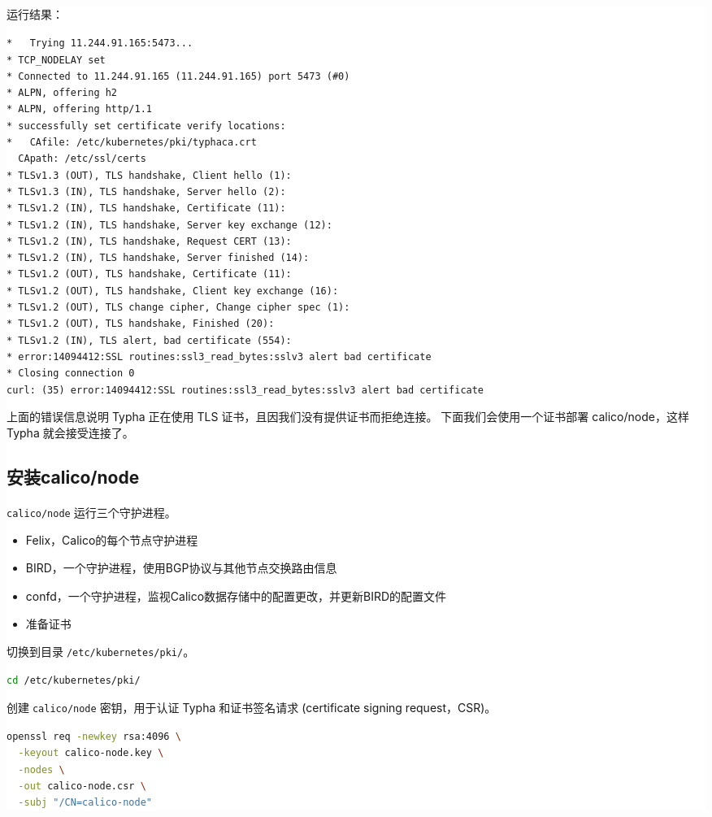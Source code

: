 运行结果：

```console
*   Trying 11.244.91.165:5473...
* TCP_NODELAY set
* Connected to 11.244.91.165 (11.244.91.165) port 5473 (#0)
* ALPN, offering h2
* ALPN, offering http/1.1
* successfully set certificate verify locations:
*   CAfile: /etc/kubernetes/pki/typhaca.crt
  CApath: /etc/ssl/certs
* TLSv1.3 (OUT), TLS handshake, Client hello (1):
* TLSv1.3 (IN), TLS handshake, Server hello (2):
* TLSv1.2 (IN), TLS handshake, Certificate (11):
* TLSv1.2 (IN), TLS handshake, Server key exchange (12):
* TLSv1.2 (IN), TLS handshake, Request CERT (13):
* TLSv1.2 (IN), TLS handshake, Server finished (14):
* TLSv1.2 (OUT), TLS handshake, Certificate (11):
* TLSv1.2 (OUT), TLS handshake, Client key exchange (16):
* TLSv1.2 (OUT), TLS change cipher, Change cipher spec (1):
* TLSv1.2 (OUT), TLS handshake, Finished (20):
* TLSv1.2 (IN), TLS alert, bad certificate (554):
* error:14094412:SSL routines:ssl3_read_bytes:sslv3 alert bad certificate
* Closing connection 0
curl: (35) error:14094412:SSL routines:ssl3_read_bytes:sslv3 alert bad certificate
```

上面的错误信息说明 Typha 正在使用 TLS 证书，且因我们没有提供证书而拒绝连接。
下面我们会使用一个证书部署 calico/node，这样 Typha 就会接受连接了。

## 安装calico/node

`calico/node` 运行三个守护进程。

* Felix，Calico的每个节点守护进程
* BIRD，一个守护进程，使用BGP协议与其他节点交换路由信息
* confd，一个守护进程，监视Calico数据存储中的配置更改，并更新BIRD的配置文件

* 准备证书

切换到目录 `/etc/kubernetes/pki/`。

```bash
cd /etc/kubernetes/pki/
```

创建 `calico/node` 密钥，用于认证 Typha 和证书签名请求 (certificate signing request，CSR)。

```bash
openssl req -newkey rsa:4096 \
  -keyout calico-node.key \
  -nodes \
  -out calico-node.csr \
  -subj "/CN=calico-node"
```
